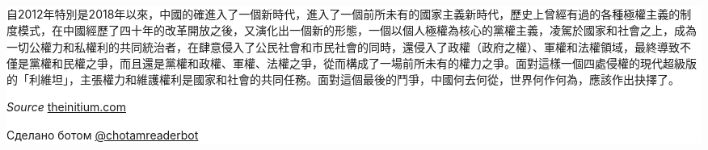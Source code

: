 自2012年特別是2018年以來，中國的確進入了一個新時代，進入了一個前所未有的國家主義新時代，歷史上曾經有過的各種極權主義的制度模式，在中國經歷了四十年的改革開放之後，又演化出一個新的形態，一個以個人極權為核心的黨權主義，凌駕於國家和社會之上，成為一切公權力和私權利的共同統治者，在肆意侵入了公民社會和市民社會的同時，還侵入了政權（政府之權）、軍權和法權領域，最終導致不僅是黨權和民權之爭，而且還是黨權和政權、軍權、法權之爭，從而構成了一場前所未有的權力之爭。面對這樣一個四處侵權的現代超級版的「利維坦」，主張權力和維護權利是國家和社會的共同任務。面對這個最後的鬥爭，中國何去何從，世界何作何為，應該作出抉擇了。

‏_Source_ [theinitium.com](https://theinitium.com/article/20190930-opinion-mainland-party-power/)

Сделано ботом [@chotamreaderbot](https://telegram.me/chotamreaderbot?start=from_telegraph)

